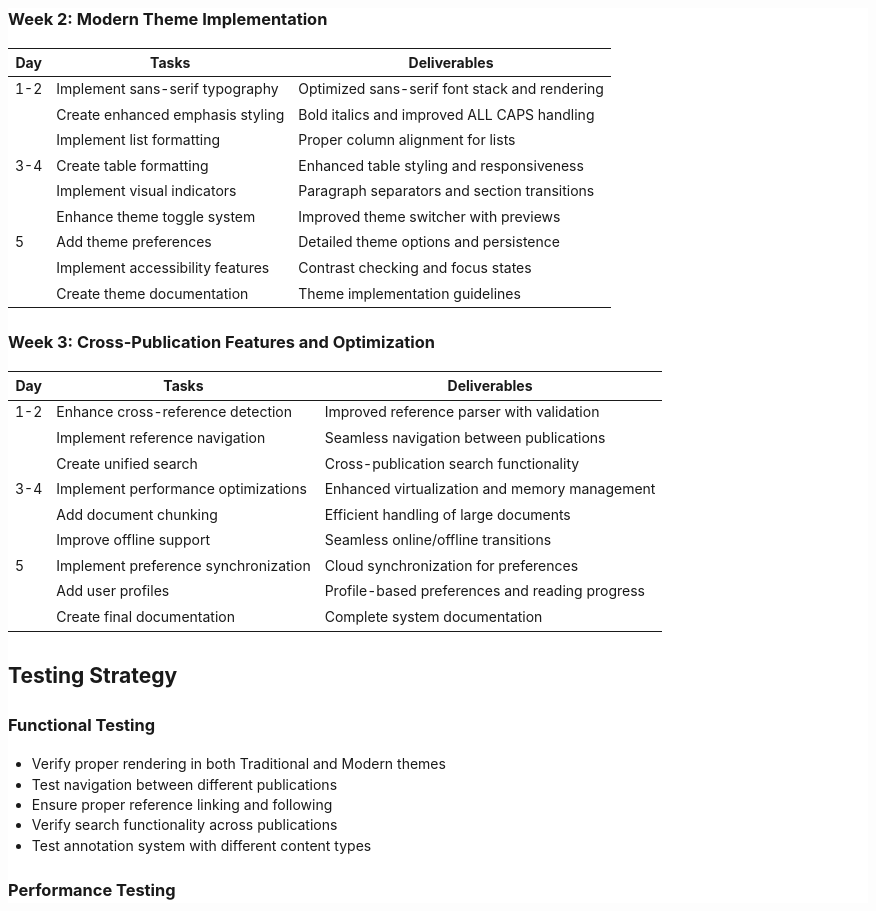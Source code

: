 ### Week 2: Modern Theme Implementation

| Day | Tasks                            | Deliverables                                  |
| --- | -------------------------------- | --------------------------------------------- |
| 1-2 | Implement sans-serif typography  | Optimized sans-serif font stack and rendering |
|     | Create enhanced emphasis styling | Bold italics and improved ALL CAPS handling   |
|     | Implement list formatting        | Proper column alignment for lists             |
| 3-4 | Create table formatting          | Enhanced table styling and responsiveness     |
|     | Implement visual indicators      | Paragraph separators and section transitions  |
|     | Enhance theme toggle system      | Improved theme switcher with previews         |
| 5   | Add theme preferences            | Detailed theme options and persistence        |
|     | Implement accessibility features | Contrast checking and focus states            |
|     | Create theme documentation       | Theme implementation guidelines               |

### Week 3: Cross-Publication Features and Optimization

| Day | Tasks                                | Deliverables                                   |
| --- | ------------------------------------ | ---------------------------------------------- |
| 1-2 | Enhance cross-reference detection    | Improved reference parser with validation      |
|     | Implement reference navigation       | Seamless navigation between publications       |
|     | Create unified search                | Cross-publication search functionality         |
| 3-4 | Implement performance optimizations  | Enhanced virtualization and memory management  |
|     | Add document chunking                | Efficient handling of large documents          |
|     | Improve offline support              | Seamless online/offline transitions            |
| 5   | Implement preference synchronization | Cloud synchronization for preferences          |
|     | Add user profiles                    | Profile-based preferences and reading progress |
|     | Create final documentation           | Complete system documentation                  |

## Testing Strategy

### Functional Testing

- Verify proper rendering in both Traditional and Modern themes
- Test navigation between different publications
- Ensure proper reference linking and following
- Verify search functionality across publications
- Test annotation system with different content types

### Performance Testing
